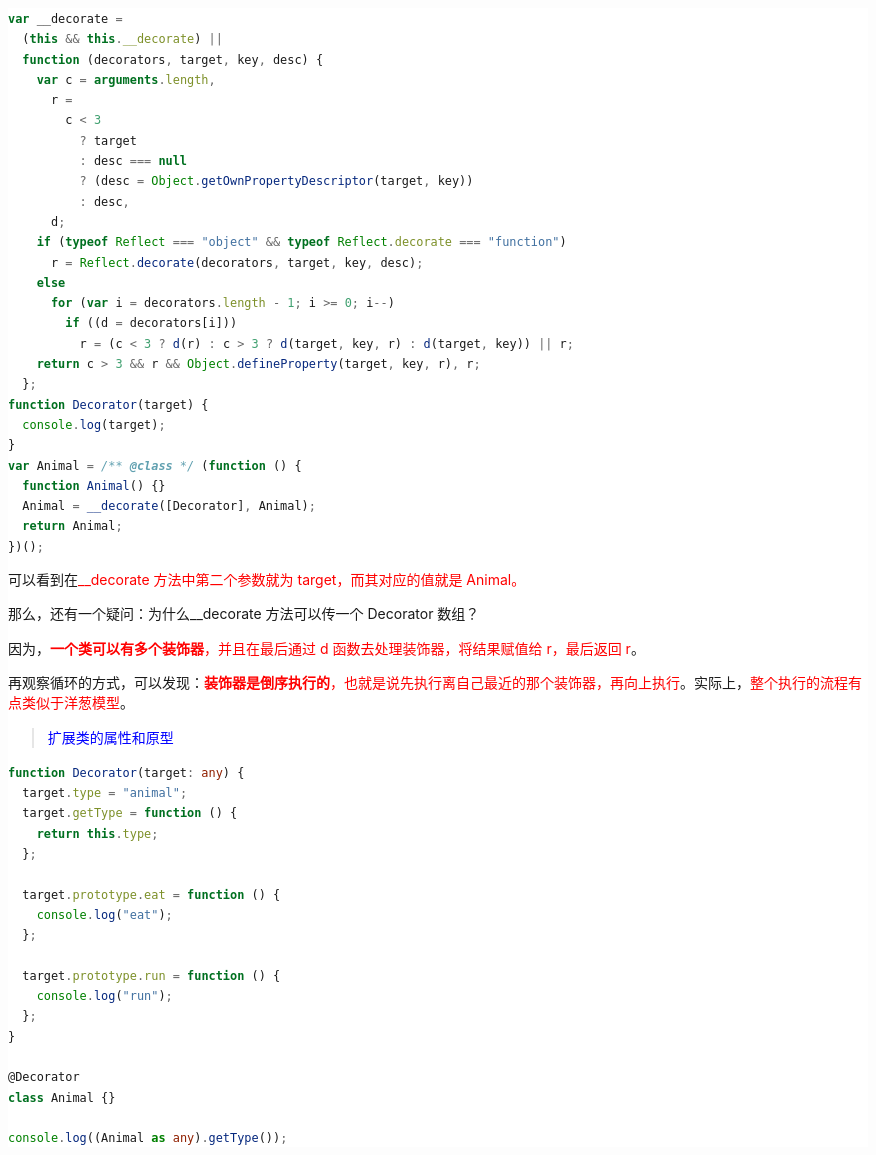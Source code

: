 ```javascript
var __decorate =
  (this && this.__decorate) ||
  function (decorators, target, key, desc) {
    var c = arguments.length,
      r =
        c < 3
          ? target
          : desc === null
          ? (desc = Object.getOwnPropertyDescriptor(target, key))
          : desc,
      d;
    if (typeof Reflect === "object" && typeof Reflect.decorate === "function")
      r = Reflect.decorate(decorators, target, key, desc);
    else
      for (var i = decorators.length - 1; i >= 0; i--)
        if ((d = decorators[i]))
          r = (c < 3 ? d(r) : c > 3 ? d(target, key, r) : d(target, key)) || r;
    return c > 3 && r && Object.defineProperty(target, key, r), r;
  };
function Decorator(target) {
  console.log(target);
}
var Animal = /** @class */ (function () {
  function Animal() {}
  Animal = __decorate([Decorator], Animal);
  return Animal;
})();
```

可以看到在<font color="red">\_\_decorate 方法中第二个参数就为 target，而其对应的值就是 Animal。</font>

那么，还有一个疑问：为什么\_\_decorate 方法可以传一个 Decorator 数组？

因为，<font color="red">**一个类可以有多个装饰器**，并且在最后通过 d 函数去处理装饰器，将结果赋值给 r，最后返回 r</font>。

再观察循环的方式，可以发现：<font color="red">**装饰器是倒序执行的**，也就是说先执行离自己最近的那个装饰器，再向上执行</font>。实际上，<font color="red">整个执行的流程有点类似于洋葱模型</font>。

> <font color="blue">扩展类的属性和原型</font>

```typescript
function Decorator(target: any) {
  target.type = "animal";
  target.getType = function () {
    return this.type;
  };

  target.prototype.eat = function () {
    console.log("eat");
  };

  target.prototype.run = function () {
    console.log("run");
  };
}

@Decorator
class Animal {}

console.log((Animal as any).getType());
```
